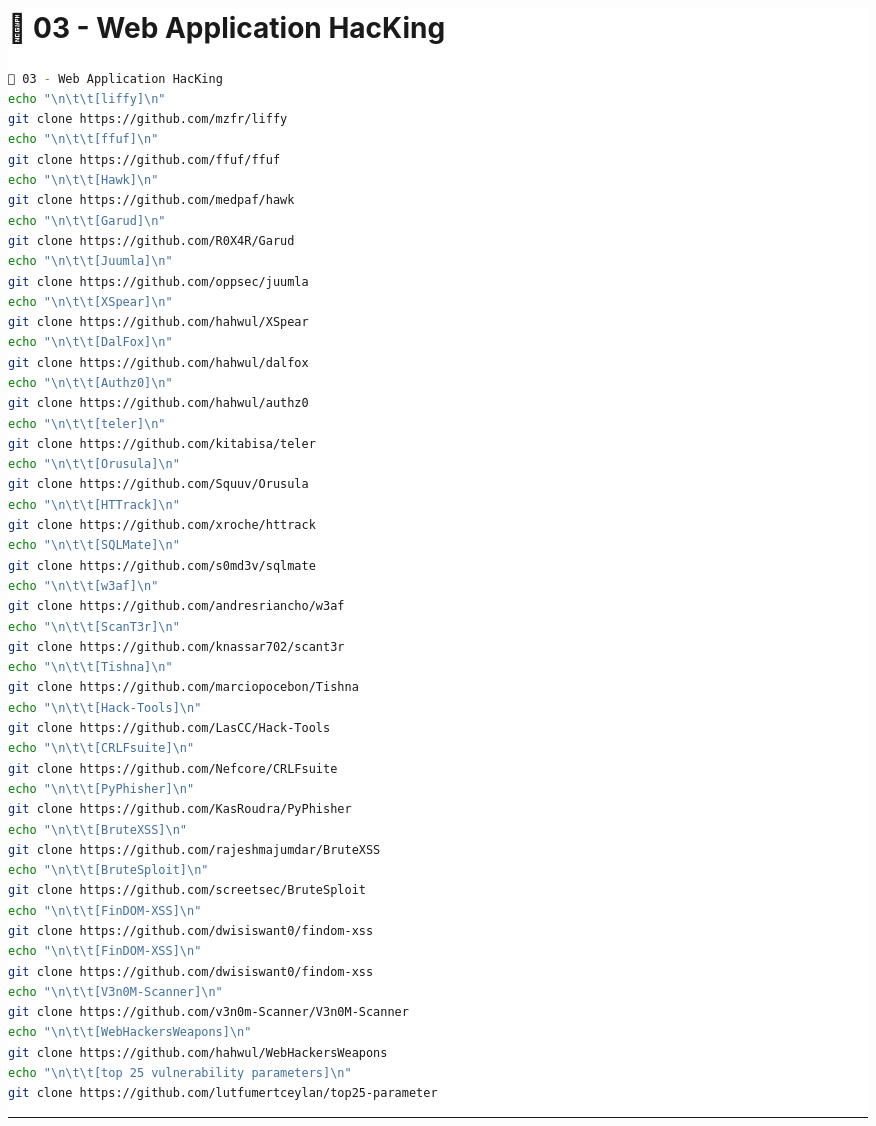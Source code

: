# 🔸 03 - Web Application HacKing

```bash
🔸 03 - Web Application HacKing
echo "\n\t\t[liffy]\n"
git clone https://github.com/mzfr/liffy
echo "\n\t\t[ffuf]\n"
git clone https://github.com/ffuf/ffuf
echo "\n\t\t[Hawk]\n"
git clone https://github.com/medpaf/hawk
echo "\n\t\t[Garud]\n"
git clone https://github.com/R0X4R/Garud
echo "\n\t\t[Juumla]\n"
git clone https://github.com/oppsec/juumla
echo "\n\t\t[XSpear]\n"
git clone https://github.com/hahwul/XSpear
echo "\n\t\t[DalFox]\n"
git clone https://github.com/hahwul/dalfox
echo "\n\t\t[Authz0]\n"
git clone https://github.com/hahwul/authz0
echo "\n\t\t[teler]\n"
git clone https://github.com/kitabisa/teler
echo "\n\t\t[Orusula]\n"
git clone https://github.com/Squuv/Orusula
echo "\n\t\t[HTTrack]\n"
git clone https://github.com/xroche/httrack
echo "\n\t\t[SQLMate]\n"
git clone https://github.com/s0md3v/sqlmate
echo "\n\t\t[w3af]\n"
git clone https://github.com/andresriancho/w3af
echo "\n\t\t[ScanT3r]\n"
git clone https://github.com/knassar702/scant3r
echo "\n\t\t[Tishna]\n"
git clone https://github.com/marciopocebon/Tishna
echo "\n\t\t[Hack-Tools]\n"
git clone https://github.com/LasCC/Hack-Tools
echo "\n\t\t[CRLFsuite]\n"
git clone https://github.com/Nefcore/CRLFsuite
echo "\n\t\t[PyPhisher]\n"
git clone https://github.com/KasRoudra/PyPhisher
echo "\n\t\t[BruteXSS]\n"
git clone https://github.com/rajeshmajumdar/BruteXSS
echo "\n\t\t[BruteSploit]\n"
git clone https://github.com/screetsec/BruteSploit
echo "\n\t\t[FinDOM-XSS]\n"
git clone https://github.com/dwisiswant0/findom-xss
echo "\n\t\t[FinDOM-XSS]\n"
git clone https://github.com/dwisiswant0/findom-xss
echo "\n\t\t[V3n0M-Scanner]\n"
git clone https://github.com/v3n0m-Scanner/V3n0M-Scanner
echo "\n\t\t[WebHackersWeapons]\n"
git clone https://github.com/hahwul/WebHackersWeapons
echo "\n\t\t[top 25 vulnerability parameters]\n"
git clone https://github.com/lutfumertceylan/top25-parameter
```

---